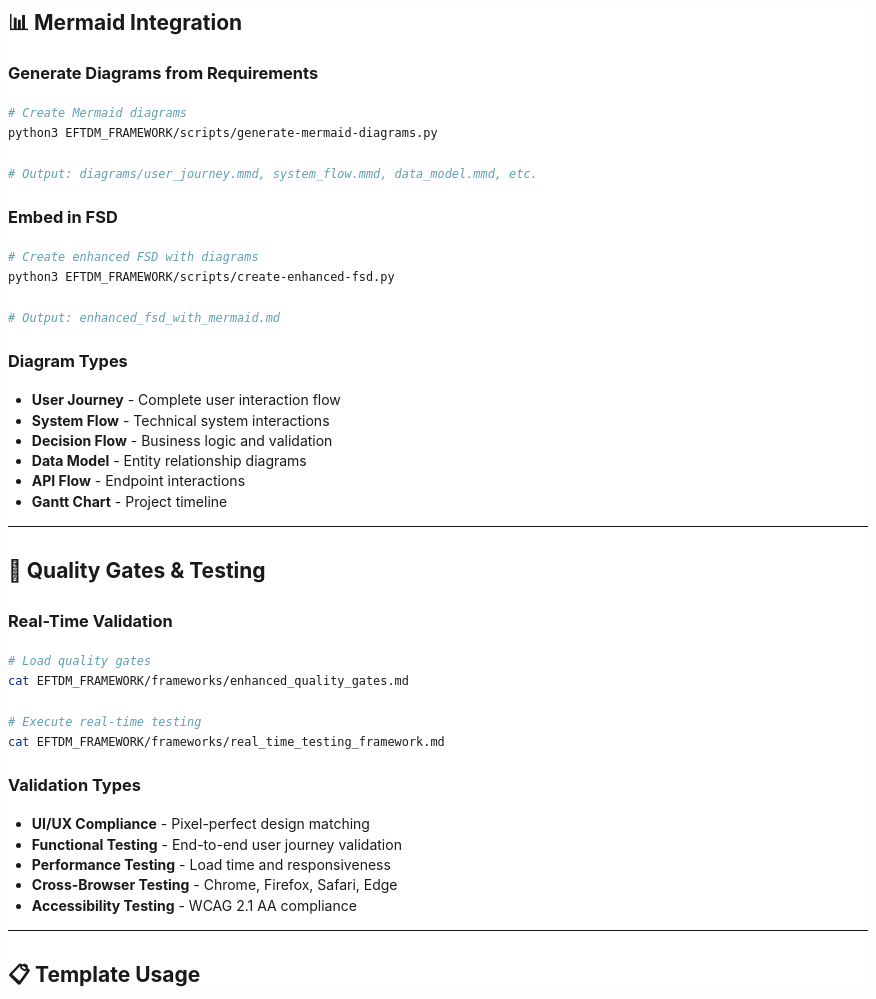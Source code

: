 
## **📊 Mermaid Integration**

### **Generate Diagrams from Requirements**
```bash
# Create Mermaid diagrams
python3 EFTDM_FRAMEWORK/scripts/generate-mermaid-diagrams.py

# Output: diagrams/user_journey.mmd, system_flow.mmd, data_model.mmd, etc.
```

### **Embed in FSD**
```bash
# Create enhanced FSD with diagrams
python3 EFTDM_FRAMEWORK/scripts/create-enhanced-fsd.py

# Output: enhanced_fsd_with_mermaid.md
```

### **Diagram Types**
- **User Journey** - Complete user interaction flow
- **System Flow** - Technical system interactions
- **Decision Flow** - Business logic and validation
- **Data Model** - Entity relationship diagrams
- **API Flow** - Endpoint interactions
- **Gantt Chart** - Project timeline

---

## **🔧 Quality Gates & Testing**

### **Real-Time Validation**
```bash
# Load quality gates
cat EFTDM_FRAMEWORK/frameworks/enhanced_quality_gates.md

# Execute real-time testing
cat EFTDM_FRAMEWORK/frameworks/real_time_testing_framework.md
```

### **Validation Types**
- **UI/UX Compliance** - Pixel-perfect design matching
- **Functional Testing** - End-to-end user journey validation
- **Performance Testing** - Load time and responsiveness
- **Cross-Browser Testing** - Chrome, Firefox, Safari, Edge
- **Accessibility Testing** - WCAG 2.1 AA compliance

---

## **📋 Template Usage**
